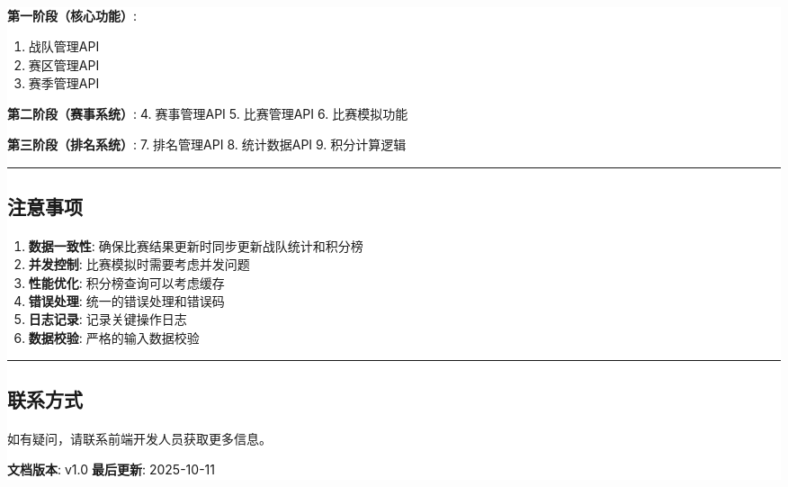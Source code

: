 **第一阶段（核心功能）**:
1. 战队管理API
2. 赛区管理API
3. 赛季管理API

**第二阶段（赛事系统）**:
4. 赛事管理API
5. 比赛管理API
6. 比赛模拟功能

**第三阶段（排名系统）**:
7. 排名管理API
8. 统计数据API
9. 积分计算逻辑

---

## 注意事项

1. **数据一致性**: 确保比赛结果更新时同步更新战队统计和积分榜
2. **并发控制**: 比赛模拟时需要考虑并发问题
3. **性能优化**: 积分榜查询可以考虑缓存
4. **错误处理**: 统一的错误处理和错误码
5. **日志记录**: 记录关键操作日志
6. **数据校验**: 严格的输入数据校验

---

## 联系方式

如有疑问，请联系前端开发人员获取更多信息。

**文档版本**: v1.0
**最后更新**: 2025-10-11
